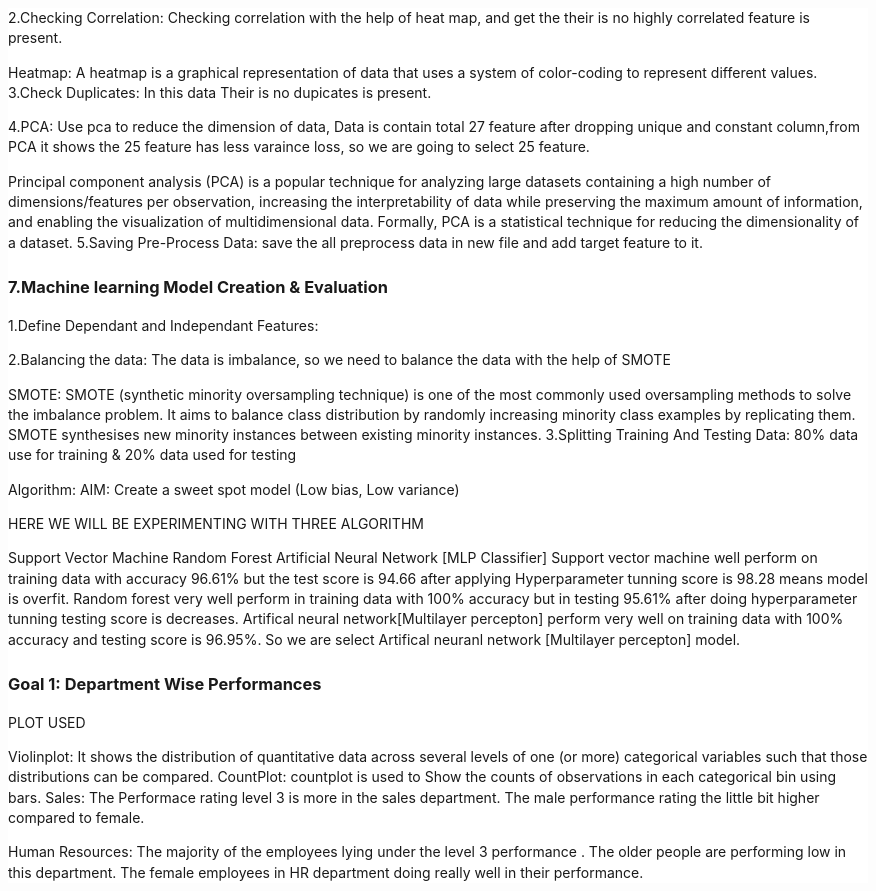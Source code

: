 2.Checking Correlation: Checking correlation with the help of heat map, and get the their is no highly correlated feature is present.

Heatmap: A heatmap is a graphical representation of data that uses a system of color-coding to represent different values.
3.Check Duplicates: In this data Their is no dupicates is present.

4.PCA: Use pca to reduce the dimension of data, Data is contain total 27 feature after dropping unique and constant column,from PCA it shows the 25 feature has less varaince loss, so we are going to select 25 feature.

Principal component analysis (PCA) is a popular technique for analyzing large datasets containing a high number of dimensions/features per observation, increasing the interpretability of data while preserving the maximum amount of information, and enabling the visualization of multidimensional data. Formally, PCA is a statistical technique for reducing the dimensionality of a dataset.
5.Saving Pre-Process Data: save the all preprocess data in new file and add target feature to it.

### 7.Machine learning Model Creation & Evaluation
1.Define Dependant and Independant Features:

2.Balancing the data: The data is imbalance, so we need to balance the data with the help of SMOTE

SMOTE: SMOTE (synthetic minority oversampling technique) is one of the most commonly used oversampling methods to solve the imbalance problem. It aims to balance class distribution by randomly increasing minority class examples by replicating them. SMOTE synthesises new minority instances between existing minority instances.
3.Splitting Training And Testing Data: 80% data use for training & 20% data used for testing

Algorithm:
AIM: Create a sweet spot model (Low bias, Low variance)

HERE WE WILL BE EXPERIMENTING WITH THREE ALGORITHM

Support Vector Machine
Random Forest
Artificial Neural Network [MLP Classifier]
Support vector machine well perform on training data with accuracy 96.61% but the test score is 94.66 after applying Hyperparameter tunning score is 98.28 means model is overfit.
Random forest very well perform in training data with 100% accuracy but in testing 95.61% after doing hyperparameter tunning testing score is decreases.
Artifical neural network[Multilayer percepton] perform very well on training data with 100% accuracy and testing score is 96.95%.
So we are select Artifical neuranl network [Multilayer percepton] model.


### Goal 1: Department Wise Performances
PLOT USED

Violinplot: It shows the distribution of quantitative data across several levels of one (or more) categorical variables such that those distributions can be compared.
CountPlot: countplot is used to Show the counts of observations in each categorical bin using bars.
Sales: The Performace rating level 3 is more in the sales department. The male performance rating the little bit higher compared to female.

Human Resources: The majority of the employees lying under the level 3 performance . The older people are performing low in this department. The female employees in HR department doing really well in their performance.
